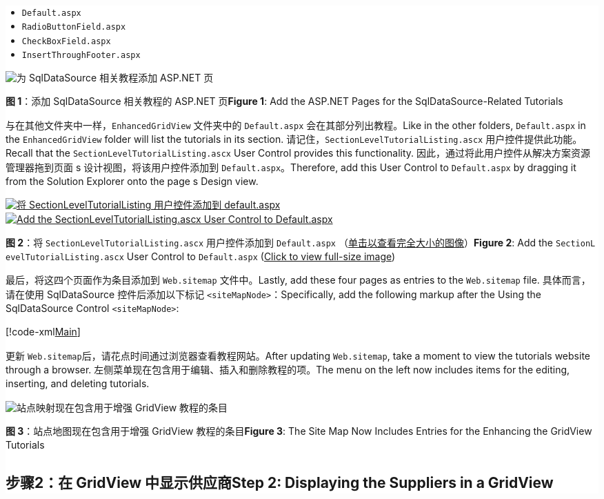 - `Default.aspx`
- `RadioButtonField.aspx`
- `CheckBoxField.aspx`
- `InsertThroughFooter.aspx`

![为 SqlDataSource 相关教程添加 ASP.NET 页](adding-a-gridview-column-of-radio-buttons-cs/_static/image1.gif)

<span data-ttu-id="7f100-130">**图 1**：添加 SqlDataSource 相关教程的 ASP.NET 页</span><span class="sxs-lookup"><span data-stu-id="7f100-130">**Figure 1**: Add the ASP.NET Pages for the SqlDataSource-Related Tutorials</span></span>

<span data-ttu-id="7f100-131">与在其他文件夹中一样，`EnhancedGridView` 文件夹中的 `Default.aspx` 会在其部分列出教程。</span><span class="sxs-lookup"><span data-stu-id="7f100-131">Like in the other folders, `Default.aspx` in the `EnhancedGridView` folder will list the tutorials in its section.</span></span> <span data-ttu-id="7f100-132">请记住，`SectionLevelTutorialListing.ascx` 用户控件提供此功能。</span><span class="sxs-lookup"><span data-stu-id="7f100-132">Recall that the `SectionLevelTutorialListing.ascx` User Control provides this functionality.</span></span> <span data-ttu-id="7f100-133">因此，通过将此用户控件从解决方案资源管理器拖到页面 s 设计视图，将该用户控件添加到 `Default.aspx`。</span><span class="sxs-lookup"><span data-stu-id="7f100-133">Therefore, add this User Control to `Default.aspx` by dragging it from the Solution Explorer onto the page s Design view.</span></span>

<span data-ttu-id="7f100-134">[![将 SectionLevelTutorialListing 用户控件添加到 default.aspx](adding-a-gridview-column-of-radio-buttons-cs/_static/image2.gif)](adding-a-gridview-column-of-radio-buttons-cs/_static/image1.png)</span><span class="sxs-lookup"><span data-stu-id="7f100-134">[![Add the SectionLevelTutorialListing.ascx User Control to Default.aspx](adding-a-gridview-column-of-radio-buttons-cs/_static/image2.gif)](adding-a-gridview-column-of-radio-buttons-cs/_static/image1.png)</span></span>

<span data-ttu-id="7f100-135">**图 2**：将 `SectionLevelTutorialListing.ascx` 用户控件添加到 `Default.aspx` （[单击以查看完全大小的图像](adding-a-gridview-column-of-radio-buttons-cs/_static/image2.png)）</span><span class="sxs-lookup"><span data-stu-id="7f100-135">**Figure 2**: Add the `SectionLevelTutorialListing.ascx` User Control to `Default.aspx` ([Click to view full-size image](adding-a-gridview-column-of-radio-buttons-cs/_static/image2.png))</span></span>

<span data-ttu-id="7f100-136">最后，将这四个页面作为条目添加到 `Web.sitemap` 文件中。</span><span class="sxs-lookup"><span data-stu-id="7f100-136">Lastly, add these four pages as entries to the `Web.sitemap` file.</span></span> <span data-ttu-id="7f100-137">具体而言，请在使用 SqlDataSource 控件后添加以下标记 `<siteMapNode>`：</span><span class="sxs-lookup"><span data-stu-id="7f100-137">Specifically, add the following markup after the Using the SqlDataSource Control `<siteMapNode>`:</span></span>

[!code-xml[Main](adding-a-gridview-column-of-radio-buttons-cs/samples/sample1.xml)]

<span data-ttu-id="7f100-138">更新 `Web.sitemap`后，请花点时间通过浏览器查看教程网站。</span><span class="sxs-lookup"><span data-stu-id="7f100-138">After updating `Web.sitemap`, take a moment to view the tutorials website through a browser.</span></span> <span data-ttu-id="7f100-139">左侧菜单现在包含用于编辑、插入和删除教程的项。</span><span class="sxs-lookup"><span data-stu-id="7f100-139">The menu on the left now includes items for the editing, inserting, and deleting tutorials.</span></span>

![站点映射现在包含用于增强 GridView 教程的条目](adding-a-gridview-column-of-radio-buttons-cs/_static/image3.gif)

<span data-ttu-id="7f100-141">**图 3**：站点地图现在包含用于增强 GridView 教程的条目</span><span class="sxs-lookup"><span data-stu-id="7f100-141">**Figure 3**: The Site Map Now Includes Entries for the Enhancing the GridView Tutorials</span></span>

## <a name="step-2-displaying-the-suppliers-in-a-gridview"></a><span data-ttu-id="7f100-142">步骤2：在 GridView 中显示供应商</span><span class="sxs-lookup"><span data-stu-id="7f100-142">Step 2: Displaying the Suppliers in a GridView</span></span>
